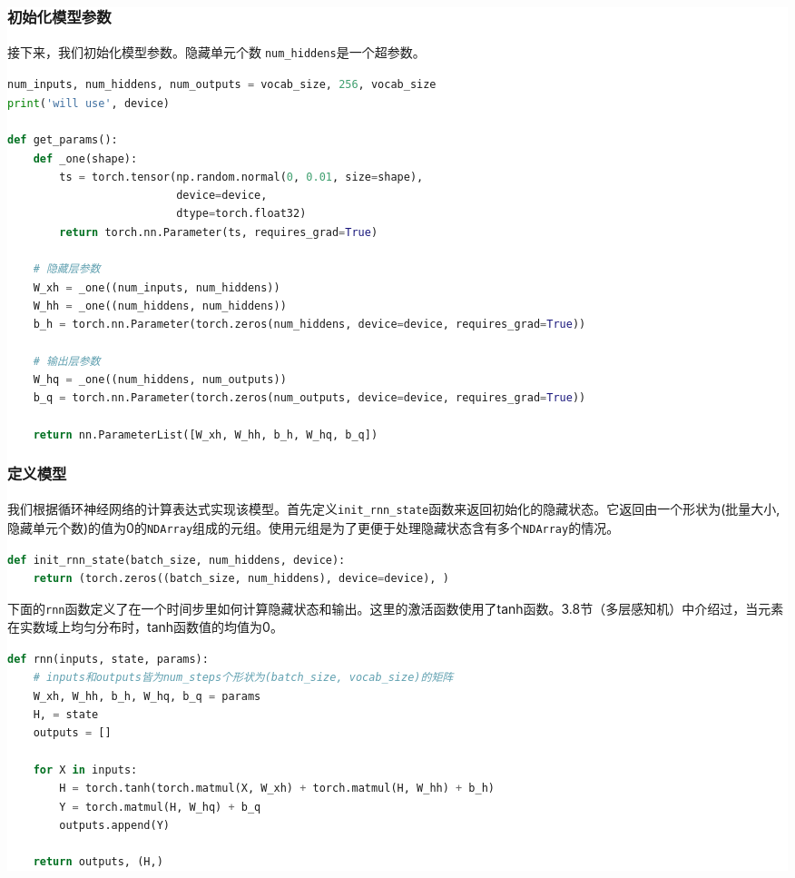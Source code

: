###  初始化模型参数

接下来，我们初始化模型参数。隐藏单元个数 `num_hiddens`是一个超参数。

``` python
num_inputs, num_hiddens, num_outputs = vocab_size, 256, vocab_size
print('will use', device)

def get_params():
    def _one(shape):
        ts = torch.tensor(np.random.normal(0, 0.01, size=shape), 
                          device=device, 
                          dtype=torch.float32)
        return torch.nn.Parameter(ts, requires_grad=True)

    # 隐藏层参数
    W_xh = _one((num_inputs, num_hiddens))
    W_hh = _one((num_hiddens, num_hiddens))
    b_h = torch.nn.Parameter(torch.zeros(num_hiddens, device=device, requires_grad=True))
    
    # 输出层参数
    W_hq = _one((num_hiddens, num_outputs))
    b_q = torch.nn.Parameter(torch.zeros(num_outputs, device=device, requires_grad=True))
    
    return nn.ParameterList([W_xh, W_hh, b_h, W_hq, b_q])
```

###  定义模型

我们根据循环神经网络的计算表达式实现该模型。首先定义`init_rnn_state`函数来返回初始化的隐藏状态。它返回由一个形状为(批量大小, 隐藏单元个数)的值为0的`NDArray`组成的元组。使用元组是为了更便于处理隐藏状态含有多个`NDArray`的情况。

``` python
def init_rnn_state(batch_size, num_hiddens, device):
    return (torch.zeros((batch_size, num_hiddens), device=device), )
```

下面的`rnn`函数定义了在一个时间步里如何计算隐藏状态和输出。这里的激活函数使用了tanh函数。3.8节（多层感知机）中介绍过，当元素在实数域上均匀分布时，tanh函数值的均值为0。

``` python
def rnn(inputs, state, params):
    # inputs和outputs皆为num_steps个形状为(batch_size, vocab_size)的矩阵
    W_xh, W_hh, b_h, W_hq, b_q = params
    H, = state
    outputs = []
    
    for X in inputs:
        H = torch.tanh(torch.matmul(X, W_xh) + torch.matmul(H, W_hh) + b_h)
        Y = torch.matmul(H, W_hq) + b_q
        outputs.append(Y)
        
    return outputs, (H,)
```
